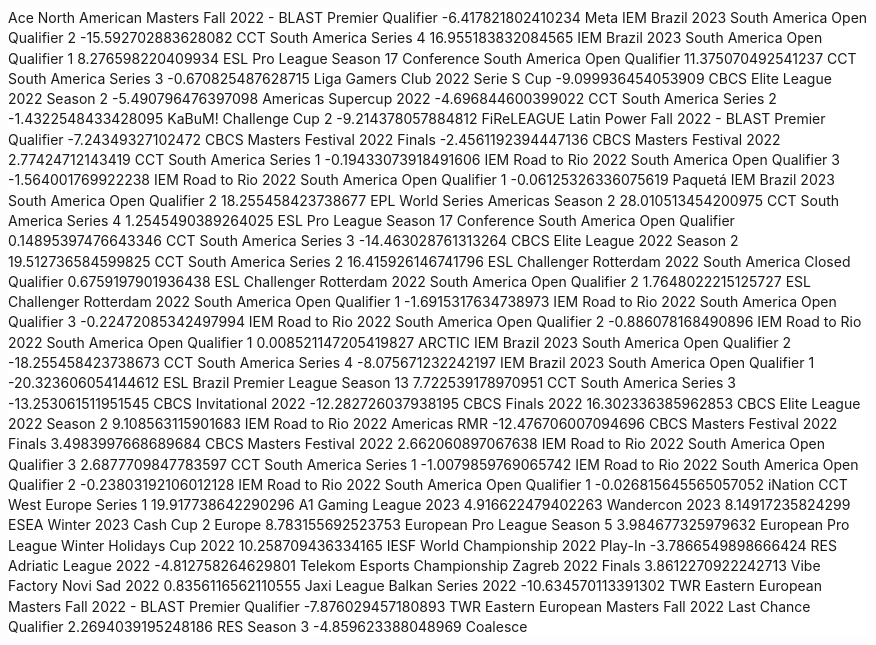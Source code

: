 Ace North American Masters Fall 2022 - BLAST Premier Qualifier -6.417821802410234
Meta
IEM Brazil 2023 South America Open Qualifier 2 -15.592702883628082
CCT South America Series 4 16.955183832084565
IEM Brazil 2023 South America Open Qualifier 1 8.276598220409934
ESL Pro League Season 17 Conference South America Open Qualifier 11.375070492541237
CCT South America Series 3 -0.670825487628715
Liga Gamers Club 2022 Serie S Cup -9.099936454053909
CBCS Elite League 2022 Season 2 -5.490796476397098
Americas Supercup 2022 -4.696844600399022
CCT South America Series 2 -1.4322548433428095
KaBuM! Challenge Cup 2 -9.214378057884812
FiReLEAGUE Latin Power Fall 2022 - BLAST Premier Qualifier -7.24349327102472
CBCS Masters Festival 2022 Finals -2.4561192394447136
CBCS Masters Festival 2022 2.77424712143419
CCT South America Series 1 -0.19433073918491606
IEM Road to Rio 2022 South America Open Qualifier 3 -1.564001769922238
IEM Road to Rio 2022 South America Open Qualifier 1 -0.06125326336075619
Paquetá
IEM Brazil 2023 South America Open Qualifier 2 18.255458423738677
EPL World Series Americas Season 2 28.010513454200975
CCT South America Series 4 1.2545490389264025
ESL Pro League Season 17 Conference South America Open Qualifier 0.14895397476643346
CCT South America Series 3 -14.463028761313264
CBCS Elite League 2022 Season 2 19.512736584599825
CCT South America Series 2 16.415926146741796
ESL Challenger Rotterdam 2022 South America Closed Qualifier 0.6759197901936438
ESL Challenger Rotterdam 2022 South America Open Qualifier 2 1.7648022215125727
ESL Challenger Rotterdam 2022 South America Open Qualifier 1 -1.6915317634738973
IEM Road to Rio 2022 South America Open Qualifier 3 -0.22472085342497994
IEM Road to Rio 2022 South America Open Qualifier 2 -0.886078168490896
IEM Road to Rio 2022 South America Open Qualifier 1 0.008521147205419827
ARCTIC
IEM Brazil 2023 South America Open Qualifier 2 -18.255458423738673
CCT South America Series 4 -8.075671232242197
IEM Brazil 2023 South America Open Qualifier 1 -20.323606054144612
ESL Brazil Premier League Season 13 7.722539178970951
CCT South America Series 3 -13.253061511951545
CBCS Invitational 2022 -12.282726037938195
CBCS Finals 2022 16.302336385962853
CBCS Elite League 2022 Season 2 9.108563115901683
IEM Road to Rio 2022 Americas RMR -12.476706007094696
CBCS Masters Festival 2022 Finals 3.4983997668689684
CBCS Masters Festival 2022 2.662060897067638
IEM Road to Rio 2022 South America Open Qualifier 3 2.6877709847783597
CCT South America Series 1 -1.0079859769065742
IEM Road to Rio 2022 South America Open Qualifier 2 -0.23803192106012128
IEM Road to Rio 2022 South America Open Qualifier 1 -0.026815645565057052
iNation
CCT West Europe Series 1 19.917738642290296
A1 Gaming League 2023 4.916622479402263
Wandercon 2023 8.14917235824299
ESEA Winter 2023 Cash Cup 2 Europe 8.783155692523753
European Pro League Season 5 3.984677325979632
European Pro League Winter Holidays Cup 2022 10.258709436334165
IESF World Championship 2022 Play-In -3.7866549898666424
RES Adriatic League 2022 -4.812758264629801
Telekom Esports Championship Zagreb 2022 Finals 3.8612270922242713
Vibe Factory Novi Sad 2022 0.8356116562110555
Jaxi League Balkan Series 2022 -10.634570113391302
TWR Eastern European Masters Fall 2022 - BLAST Premier Qualifier -7.876029457180893
TWR Eastern European Masters Fall 2022 Last Chance Qualifier 2.2694039195248186
RES Season 3 -4.859623388048969
Coalesce